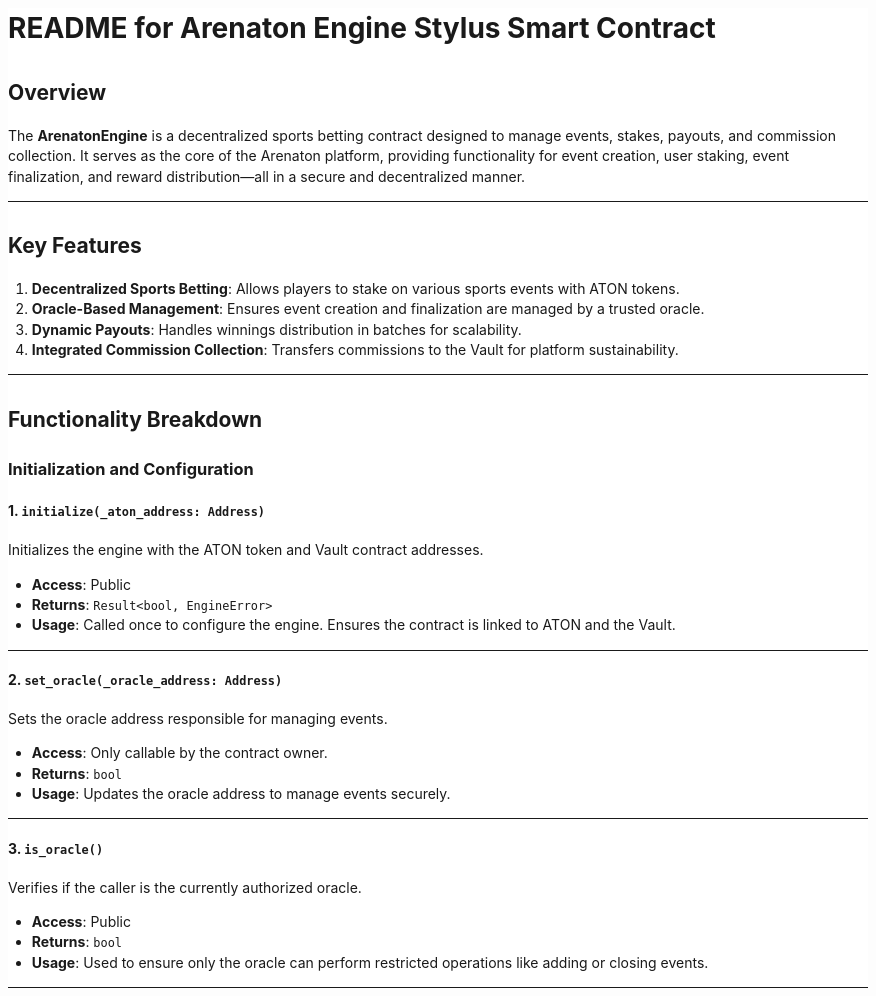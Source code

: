 # README for Arenaton Engine Stylus Smart Contract

## Overview

The **ArenatonEngine** is a decentralized sports betting contract designed to manage events, stakes, payouts, and commission collection. It serves as the core of the Arenaton platform, providing functionality for event creation, user staking, event finalization, and reward distribution—all in a secure and decentralized manner.

---

## Key Features

1. **Decentralized Sports Betting**: Allows players to stake on various sports events with ATON tokens.
2. **Oracle-Based Management**: Ensures event creation and finalization are managed by a trusted oracle.
3. **Dynamic Payouts**: Handles winnings distribution in batches for scalability.
4. **Integrated Commission Collection**: Transfers commissions to the Vault for platform sustainability.

---

## Functionality Breakdown

### **Initialization and Configuration**

#### 1. `initialize(_aton_address: Address)`  
Initializes the engine with the ATON token and Vault contract addresses.

- **Access**: Public  
- **Returns**: `Result<bool, EngineError>`  
- **Usage**: Called once to configure the engine. Ensures the contract is linked to ATON and the Vault.

---

#### 2. `set_oracle(_oracle_address: Address)`  
Sets the oracle address responsible for managing events.

- **Access**: Only callable by the contract owner.  
- **Returns**: `bool`  
- **Usage**: Updates the oracle address to manage events securely.

---

#### 3. `is_oracle()`  
Verifies if the caller is the currently authorized oracle.

- **Access**: Public  
- **Returns**: `bool`  
- **Usage**: Used to ensure only the oracle can perform restricted operations like adding or closing events.

---